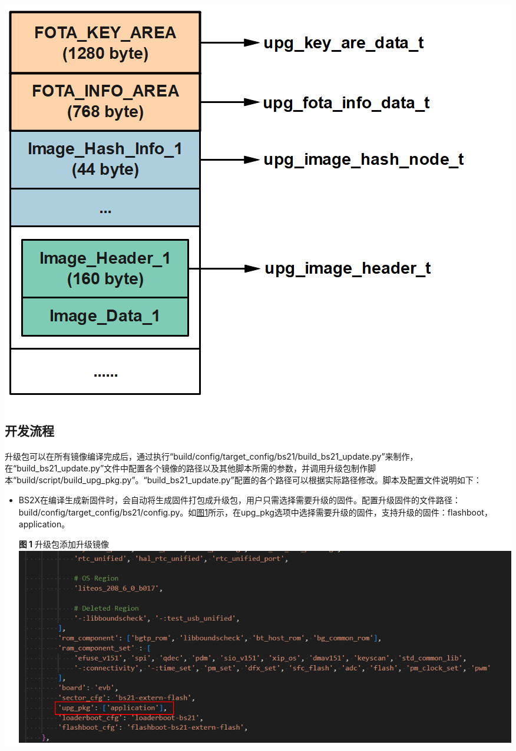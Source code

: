 ![](figures/升级包结构图.png "升级包结构图")

## 开发流程<a name="ZH-CN_TOPIC_0000001805272080"></a>

升级包可以在所有镜像编译完成后，通过执行“build/config/target\_config/bs21/build\_bs21\_update.py”来制作，在“build\_bs21\_update.py”文件中配置各个镜像的路径以及其他脚本所需的参数，并调用升级包制作脚本“build/script/build\_upg\_pkg.py”。“build\_bs21\_update.py”配置的各个路径可以根据实际路径修改。脚本及配置文件说明如下：

-   BS2X在编译生成新固件时，会自动将生成固件打包成升级包，用户只需选择需要升级的固件。配置升级固件的文件路径：build/config/target\_config/bs21/config.py。如[图1](#fig77657269522)所示，在upg\_pkg选项中选择需要升级的固件，支持升级的固件：flashboot，application。

    **图 1**  升级包添加升级镜像<a name="fig77657269522"></a>  
    ![](figures/升级包添加升级镜像.png "升级包添加升级镜像")